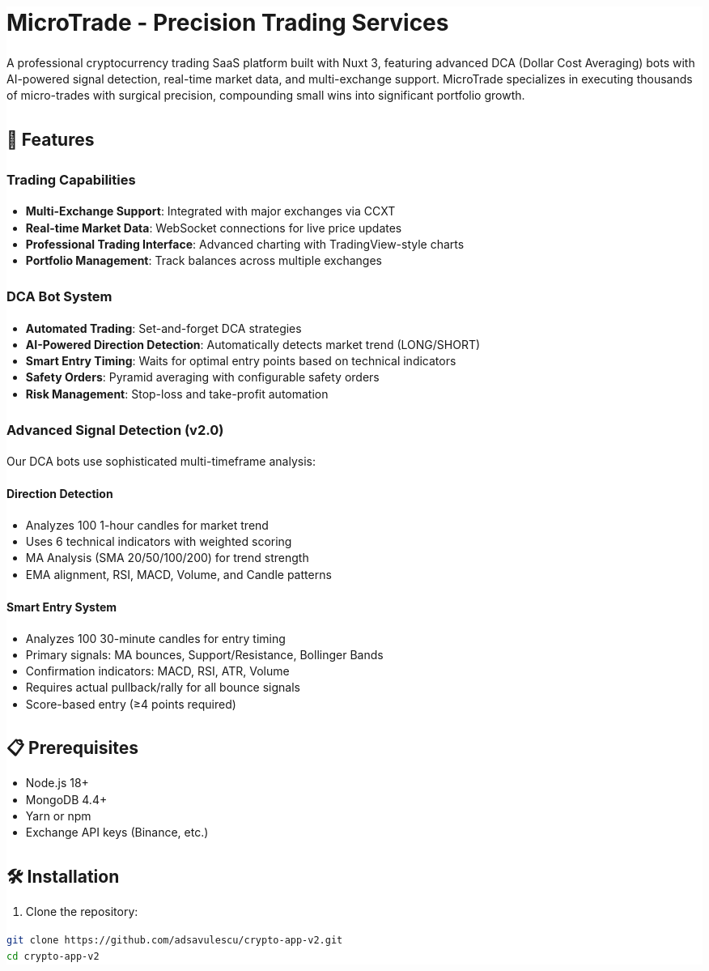 # MicroTrade - Precision Trading Services

A professional cryptocurrency trading SaaS platform built with Nuxt 3, featuring advanced DCA (Dollar Cost Averaging) bots with AI-powered signal detection, real-time market data, and multi-exchange support. MicroTrade specializes in executing thousands of micro-trades with surgical precision, compounding small wins into significant portfolio growth.

## 🚀 Features

### Trading Capabilities
- **Multi-Exchange Support**: Integrated with major exchanges via CCXT
- **Real-time Market Data**: WebSocket connections for live price updates
- **Professional Trading Interface**: Advanced charting with TradingView-style charts
- **Portfolio Management**: Track balances across multiple exchanges

### DCA Bot System
- **Automated Trading**: Set-and-forget DCA strategies
- **AI-Powered Direction Detection**: Automatically detects market trend (LONG/SHORT)
- **Smart Entry Timing**: Waits for optimal entry points based on technical indicators
- **Safety Orders**: Pyramid averaging with configurable safety orders
- **Risk Management**: Stop-loss and take-profit automation

### Advanced Signal Detection (v2.0)
Our DCA bots use sophisticated multi-timeframe analysis:

#### Direction Detection
- Analyzes 100 1-hour candles for market trend
- Uses 6 technical indicators with weighted scoring
- MA Analysis (SMA 20/50/100/200) for trend strength
- EMA alignment, RSI, MACD, Volume, and Candle patterns

#### Smart Entry System
- Analyzes 100 30-minute candles for entry timing
- Primary signals: MA bounces, Support/Resistance, Bollinger Bands
- Confirmation indicators: MACD, RSI, ATR, Volume
- Requires actual pullback/rally for all bounce signals
- Score-based entry (≥4 points required)

## 📋 Prerequisites

- Node.js 18+ 
- MongoDB 4.4+
- Yarn or npm
- Exchange API keys (Binance, etc.)

## 🛠️ Installation

1. Clone the repository:
```bash
git clone https://github.com/adsavulescu/crypto-app-v2.git
cd crypto-app-v2
```
